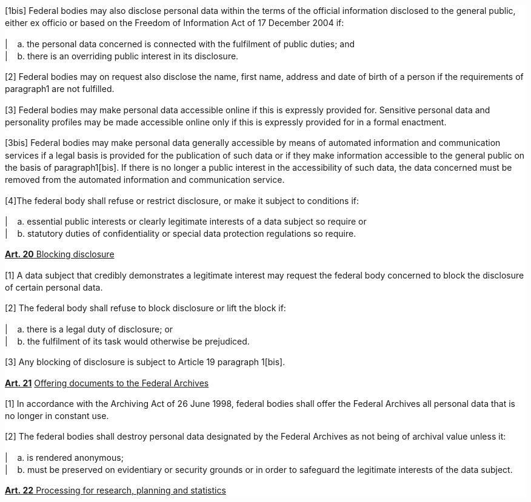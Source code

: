 [1bis] Federal bodies may also disclose personal data within the terms of the official information disclosed to the general public, either ex officio or based on the Freedom of Information Act of 17 December 2004 if:


|    a. the personal data concerned is connected with the fulfilment of public duties; and   
|    b. there is an overriding public interest in its disclosure.

[2] Federal bodies may on request also disclose the name, first name, address and date of birth of a person if the requirements of paragraph1 are not fulfilled.

[3] Federal bodies may make personal data accessible online if this is expressly provided for. Sensitive personal data and personality profiles may be made accessible online only if this is expressly provided for in a formal enactment.

[3bis] Federal bodies may make personal data generally accessible by means of automated information and communication services if a legal basis is provided for the publication of such data or if they make information accessible to the general public on the basis of paragraph1[bis]. If there is no longer a public interest in the accessibility of such data, the data concerned must be removed from the automated information and communication service.

[4]The federal body shall refuse or restrict disclosure, or make it subject to conditions if:


|    a. essential public interests or clearly legitimate interests of a data subject so require or  
|    b. statutory duties of confidentiality or special data protection regulations so require.

[**Art. 20** Blocking disclosure](https://www.fedlex.admin.ch/eli/cc/1993/1945_1945_1945/en#art_20) 

[1] A data subject that credibly demonstrates a legitimate interest may request the federal body concerned to block the disclosure of certain personal data.

[2] The federal body shall refuse to block disclosure or lift the block if:


|    a. there is a legal duty of disclosure; or  
|    b. the fulfilment of its task would otherwise be prejudiced.

[3] Any blocking of disclosure is subject to Article 19 paragraph 1[bis].

[**Art. 21**](https://www.fedlex.admin.ch/eli/cc/1993/1945_1945_1945/en#art_21) [Offering documents to the Federal Archives](https://www.fedlex.admin.ch/eli/cc/1993/1945_1945_1945/en#art_21) 

[1] In accordance with the Archiving Act of 26 June 1998, federal bodies shall offer the Federal Archives all personal data that is no longer in constant use.

[2] The federal bodies shall destroy personal data designated by the Federal Archives as not being of archival value unless it:


|    a. is rendered anonymous;  
|    b. must be preserved on evidentiary or security grounds or in order to safeguard the legitimate interests of the data subject.

[**Art. 22** Processing for research, planning and statistics](https://www.fedlex.admin.ch/eli/cc/1993/1945_1945_1945/en#art_22) 

